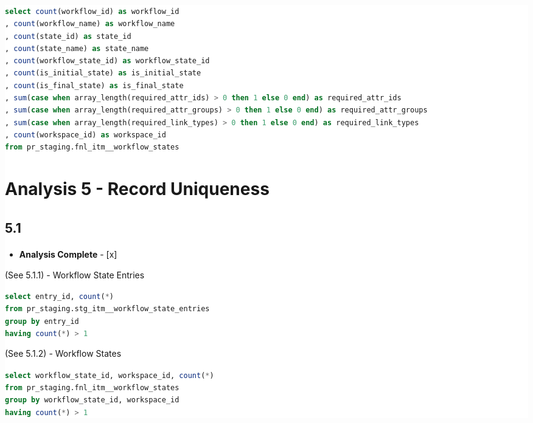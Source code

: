 ```sql
select count(workflow_id) as workflow_id
, count(workflow_name) as workflow_name
, count(state_id) as state_id
, count(state_name) as state_name
, count(workflow_state_id) as workflow_state_id
, count(is_initial_state) as is_initial_state
, count(is_final_state) as is_final_state
, sum(case when array_length(required_attr_ids) > 0 then 1 else 0 end) as required_attr_ids
, sum(case when array_length(required_attr_groups) > 0 then 1 else 0 end) as required_attr_groups
, sum(case when array_length(required_link_types) > 0 then 1 else 0 end) as required_link_types
, count(workspace_id) as workspace_id
from pr_staging.fnl_itm__workflow_states
```

# Analysis 5 - Record Uniqueness

## 5.1

- __Analysis Complete__ - [x]

(See 5.1.1) - Workflow State Entries

```sql
select entry_id, count(*) 
from pr_staging.stg_itm__workflow_state_entries
group by entry_id
having count(*) > 1
```

(See 5.1.2) - Workflow States

```sql
select workflow_state_id, workspace_id, count(*)
from pr_staging.fnl_itm__workflow_states
group by workflow_state_id, workspace_id
having count(*) > 1
```